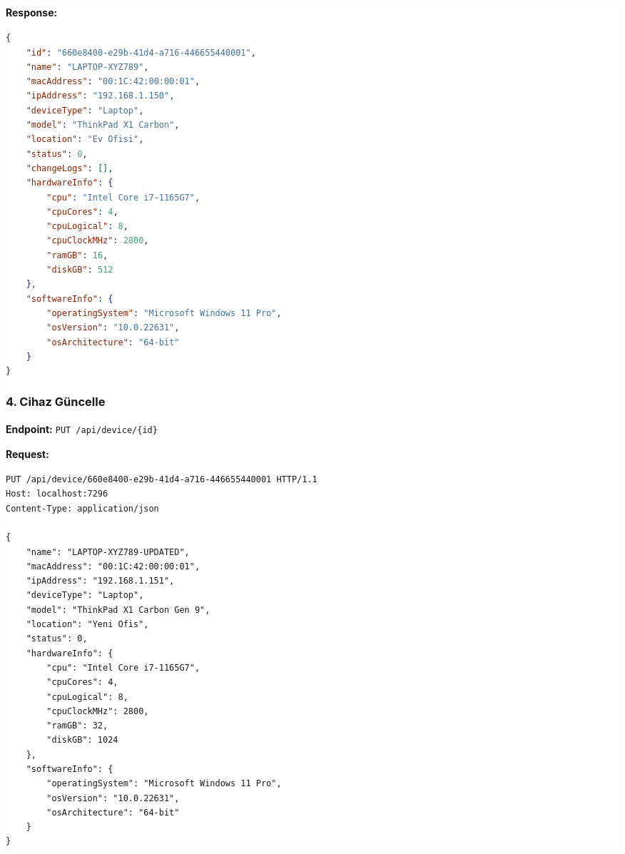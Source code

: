 **Response:**
```json
{
    "id": "660e8400-e29b-41d4-a716-446655440001",
    "name": "LAPTOP-XYZ789",
    "macAddress": "00:1C:42:00:00:01",
    "ipAddress": "192.168.1.150",
    "deviceType": "Laptop",
    "model": "ThinkPad X1 Carbon",
    "location": "Ev Ofisi",
    "status": 0,
    "changeLogs": [],
    "hardwareInfo": {
        "cpu": "Intel Core i7-1165G7",
        "cpuCores": 4,
        "cpuLogical": 8,
        "cpuClockMHz": 2800,
        "ramGB": 16,
        "diskGB": 512
    },
    "softwareInfo": {
        "operatingSystem": "Microsoft Windows 11 Pro",
        "osVersion": "10.0.22631",
        "osArchitecture": "64-bit"
    }
}
```

### 4. Cihaz Güncelle

**Endpoint:** `PUT /api/device/{id}`

**Request:**
```http
PUT /api/device/660e8400-e29b-41d4-a716-446655440001 HTTP/1.1
Host: localhost:7296
Content-Type: application/json

{
    "name": "LAPTOP-XYZ789-UPDATED",
    "macAddress": "00:1C:42:00:00:01",
    "ipAddress": "192.168.1.151",
    "deviceType": "Laptop",
    "model": "ThinkPad X1 Carbon Gen 9",
    "location": "Yeni Ofis",
    "status": 0,
    "hardwareInfo": {
        "cpu": "Intel Core i7-1165G7",
        "cpuCores": 4,
        "cpuLogical": 8,
        "cpuClockMHz": 2800,
        "ramGB": 32,
        "diskGB": 1024
    },
    "softwareInfo": {
        "operatingSystem": "Microsoft Windows 11 Pro",
        "osVersion": "10.0.22631",
        "osArchitecture": "64-bit"
    }
}
```
